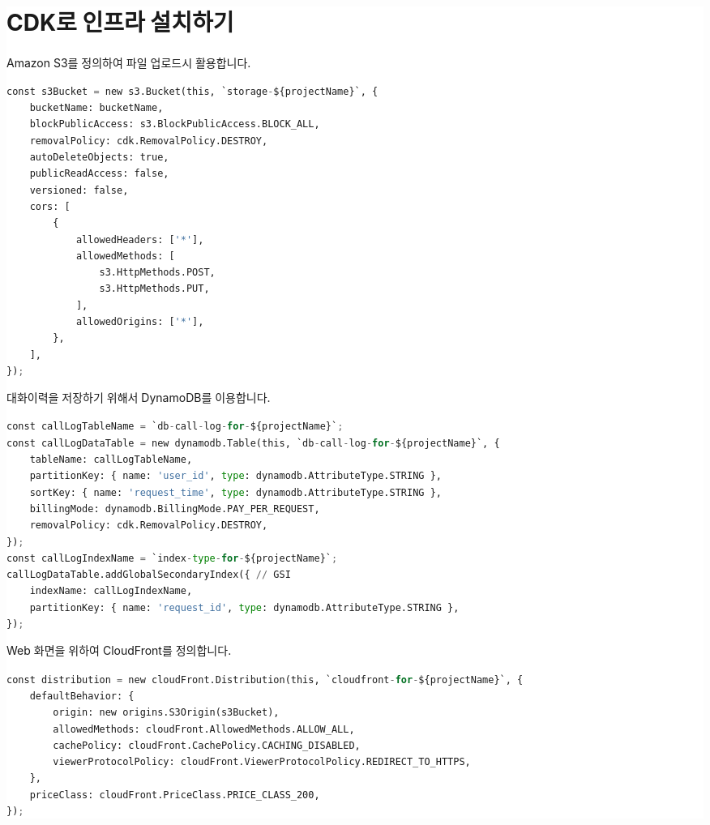 # CDK로 인프라 설치하기 

Amazon S3를 정의하여 파일 업로드시 활용합니다. 

```python
const s3Bucket = new s3.Bucket(this, `storage-${projectName}`, {
    bucketName: bucketName,
    blockPublicAccess: s3.BlockPublicAccess.BLOCK_ALL,
    removalPolicy: cdk.RemovalPolicy.DESTROY,
    autoDeleteObjects: true,
    publicReadAccess: false,
    versioned: false,
    cors: [
        {
            allowedHeaders: ['*'],
            allowedMethods: [
                s3.HttpMethods.POST,
                s3.HttpMethods.PUT,
            ],
            allowedOrigins: ['*'],
        },
    ],
});
```

대화이력을 저장하기 위해서 DynamoDB를 이용합니다. 

```python
const callLogTableName = `db-call-log-for-${projectName}`;
const callLogDataTable = new dynamodb.Table(this, `db-call-log-for-${projectName}`, {
    tableName: callLogTableName,
    partitionKey: { name: 'user_id', type: dynamodb.AttributeType.STRING },
    sortKey: { name: 'request_time', type: dynamodb.AttributeType.STRING },
    billingMode: dynamodb.BillingMode.PAY_PER_REQUEST,
    removalPolicy: cdk.RemovalPolicy.DESTROY,
});
const callLogIndexName = `index-type-for-${projectName}`;
callLogDataTable.addGlobalSecondaryIndex({ // GSI
    indexName: callLogIndexName,
    partitionKey: { name: 'request_id', type: dynamodb.AttributeType.STRING },
});
```

Web 화면을 위하여 CloudFront를 정의합니다. 

```python
const distribution = new cloudFront.Distribution(this, `cloudfront-for-${projectName}`, {
    defaultBehavior: {
        origin: new origins.S3Origin(s3Bucket),
        allowedMethods: cloudFront.AllowedMethods.ALLOW_ALL,
        cachePolicy: cloudFront.CachePolicy.CACHING_DISABLED,
        viewerProtocolPolicy: cloudFront.ViewerProtocolPolicy.REDIRECT_TO_HTTPS,
    },
    priceClass: cloudFront.PriceClass.PRICE_CLASS_200,
});
```

